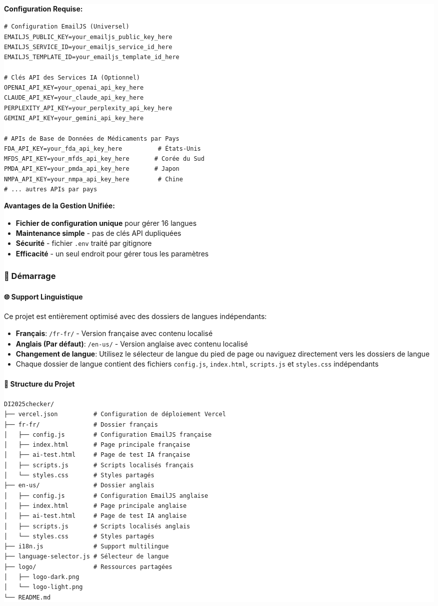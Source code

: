 **Configuration Requise:**
```env
# Configuration EmailJS (Universel)
EMAILJS_PUBLIC_KEY=your_emailjs_public_key_here
EMAILJS_SERVICE_ID=your_emailjs_service_id_here
EMAILJS_TEMPLATE_ID=your_emailjs_template_id_here

# Clés API des Services IA (Optionnel)
OPENAI_API_KEY=your_openai_api_key_here
CLAUDE_API_KEY=your_claude_api_key_here
PERPLEXITY_API_KEY=your_perplexity_api_key_here
GEMINI_API_KEY=your_gemini_api_key_here

# APIs de Base de Données de Médicaments par Pays
FDA_API_KEY=your_fda_api_key_here          # États-Unis
MFDS_API_KEY=your_mfds_api_key_here       # Corée du Sud
PMDA_API_KEY=your_pmda_api_key_here       # Japon
NMPA_API_KEY=your_nmpa_api_key_here        # Chine
# ... autres APIs par pays
```

**Avantages de la Gestion Unifiée:**
- **Fichier de configuration unique** pour gérer 16 langues
- **Maintenance simple** - pas de clés API dupliquées
- **Sécurité** - fichier `.env` traité par gitignore
- **Efficacité** - un seul endroit pour gérer tous les paramètres

### 🚀 Démarrage

#### 🌐 Support Linguistique
Ce projet est entièrement optimisé avec des dossiers de langues indépendants:
- **Français**: `/fr-fr/` - Version française avec contenu localisé
- **Anglais (Par défaut)**: `/en-us/` - Version anglaise avec contenu localisé
- **Changement de langue**: Utilisez le sélecteur de langue du pied de page ou naviguez directement vers les dossiers de langue
- Chaque dossier de langue contient des fichiers `config.js`, `index.html`, `scripts.js` et `styles.css` indépendants

#### 📁 Structure du Projet

```
DI2025checker/
├── vercel.json          # Configuration de déploiement Vercel
├── fr-fr/               # Dossier français
│   ├── config.js        # Configuration EmailJS française
│   ├── index.html       # Page principale française
│   ├── ai-test.html     # Page de test IA française
│   ├── scripts.js       # Scripts localisés français
│   └── styles.css       # Styles partagés
├── en-us/               # Dossier anglais
│   ├── config.js        # Configuration EmailJS anglaise
│   ├── index.html       # Page principale anglaise
│   ├── ai-test.html     # Page de test IA anglaise
│   ├── scripts.js       # Scripts localisés anglais
│   └── styles.css       # Styles partagés
├── i18n.js              # Support multilingue
├── language-selector.js # Sélecteur de langue
├── logo/                # Ressources partagées
│   ├── logo-dark.png
│   └── logo-light.png
└── README.md
```
